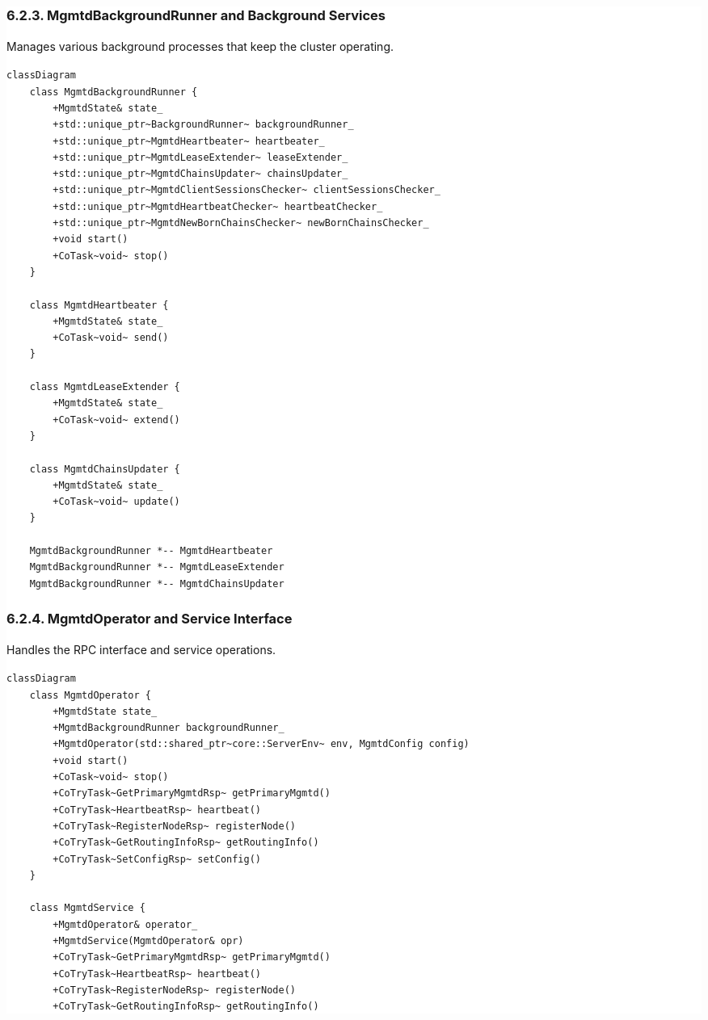 ### 6.2.3. MgmtdBackgroundRunner and Background Services

Manages various background processes that keep the cluster operating.

```mermaid
classDiagram
    class MgmtdBackgroundRunner {
        +MgmtdState& state_
        +std::unique_ptr~BackgroundRunner~ backgroundRunner_
        +std::unique_ptr~MgmtdHeartbeater~ heartbeater_
        +std::unique_ptr~MgmtdLeaseExtender~ leaseExtender_
        +std::unique_ptr~MgmtdChainsUpdater~ chainsUpdater_
        +std::unique_ptr~MgmtdClientSessionsChecker~ clientSessionsChecker_
        +std::unique_ptr~MgmtdHeartbeatChecker~ heartbeatChecker_
        +std::unique_ptr~MgmtdNewBornChainsChecker~ newBornChainsChecker_
        +void start()
        +CoTask~void~ stop()
    }

    class MgmtdHeartbeater {
        +MgmtdState& state_
        +CoTask~void~ send()
    }

    class MgmtdLeaseExtender {
        +MgmtdState& state_
        +CoTask~void~ extend()
    }

    class MgmtdChainsUpdater {
        +MgmtdState& state_
        +CoTask~void~ update()
    }

    MgmtdBackgroundRunner *-- MgmtdHeartbeater
    MgmtdBackgroundRunner *-- MgmtdLeaseExtender
    MgmtdBackgroundRunner *-- MgmtdChainsUpdater
```

### 6.2.4. MgmtdOperator and Service Interface

Handles the RPC interface and service operations.

```mermaid
classDiagram
    class MgmtdOperator {
        +MgmtdState state_
        +MgmtdBackgroundRunner backgroundRunner_
        +MgmtdOperator(std::shared_ptr~core::ServerEnv~ env, MgmtdConfig config)
        +void start()
        +CoTask~void~ stop()
        +CoTryTask~GetPrimaryMgmtdRsp~ getPrimaryMgmtd()
        +CoTryTask~HeartbeatRsp~ heartbeat()
        +CoTryTask~RegisterNodeRsp~ registerNode()
        +CoTryTask~GetRoutingInfoRsp~ getRoutingInfo()
        +CoTryTask~SetConfigRsp~ setConfig()
    }

    class MgmtdService {
        +MgmtdOperator& operator_
        +MgmtdService(MgmtdOperator& opr)
        +CoTryTask~GetPrimaryMgmtdRsp~ getPrimaryMgmtd()
        +CoTryTask~HeartbeatRsp~ heartbeat()
        +CoTryTask~RegisterNodeRsp~ registerNode()
        +CoTryTask~GetRoutingInfoRsp~ getRoutingInfo()
```